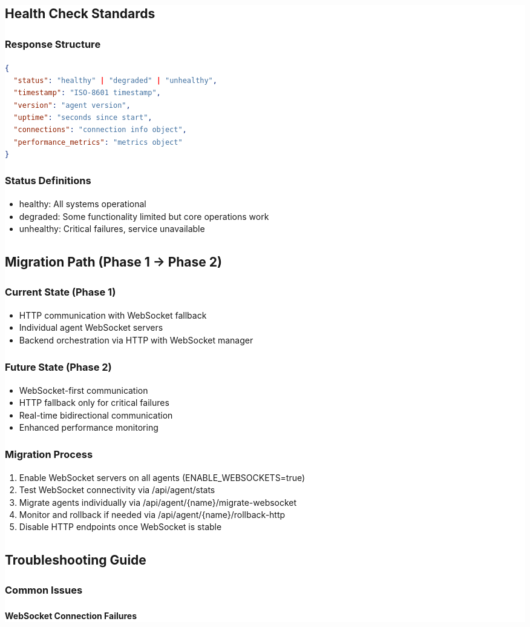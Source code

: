 ## Health Check Standards

### Response Structure

```json
{
  "status": "healthy" | "degraded" | "unhealthy",
  "timestamp": "ISO-8601 timestamp",
  "version": "agent version",
  "uptime": "seconds since start",
  "connections": "connection info object",
  "performance_metrics": "metrics object"
}
```

### Status Definitions

- healthy: All systems operational
- degraded: Some functionality limited but core operations work
- unhealthy: Critical failures, service unavailable

## Migration Path (Phase 1 -> Phase 2)

### Current State (Phase 1)

- HTTP communication with WebSocket fallback
- Individual agent WebSocket servers
- Backend orchestration via HTTP with WebSocket manager

### Future State (Phase 2)

- WebSocket-first communication
- HTTP fallback only for critical failures
- Real-time bidirectional communication
- Enhanced performance monitoring

### Migration Process

1. Enable WebSocket servers on all agents (ENABLE_WEBSOCKETS=true)
2. Test WebSocket connectivity via /api/agent/stats
3. Migrate agents individually via /api/agent/{name}/migrate-websocket
4. Monitor and rollback if needed via /api/agent/{name}/rollback-http
5. Disable HTTP endpoints once WebSocket is stable

## Troubleshooting Guide

### Common Issues

#### WebSocket Connection Failures
